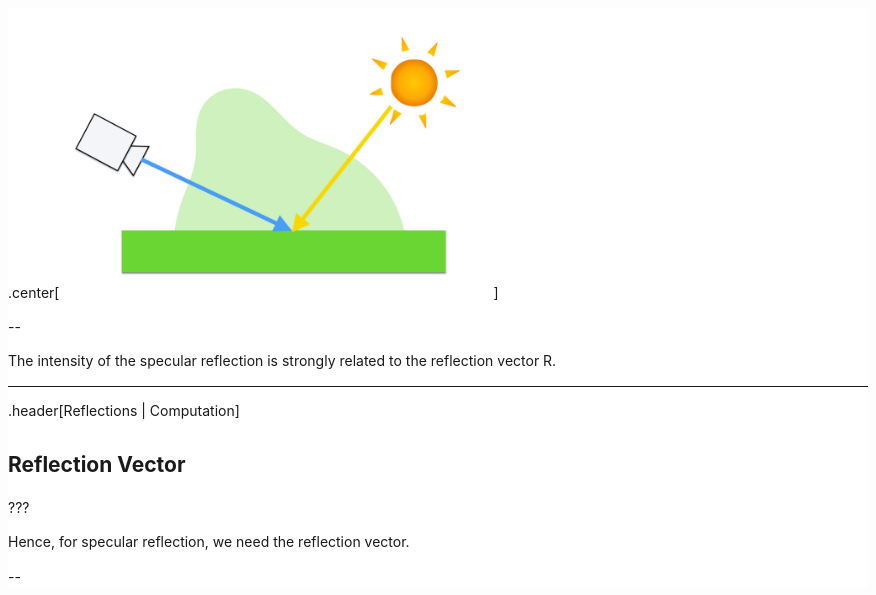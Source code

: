 .center[<img src="../img/shading_06.png" alt="shading_06" style="width:50%;"> ]

--

The intensity of the specular reflection is strongly related to the reflection vector R.

---
.header[Reflections | Computation]

## Reflection Vector

???

Hence, for specular reflection, we need the reflection vector.

--
